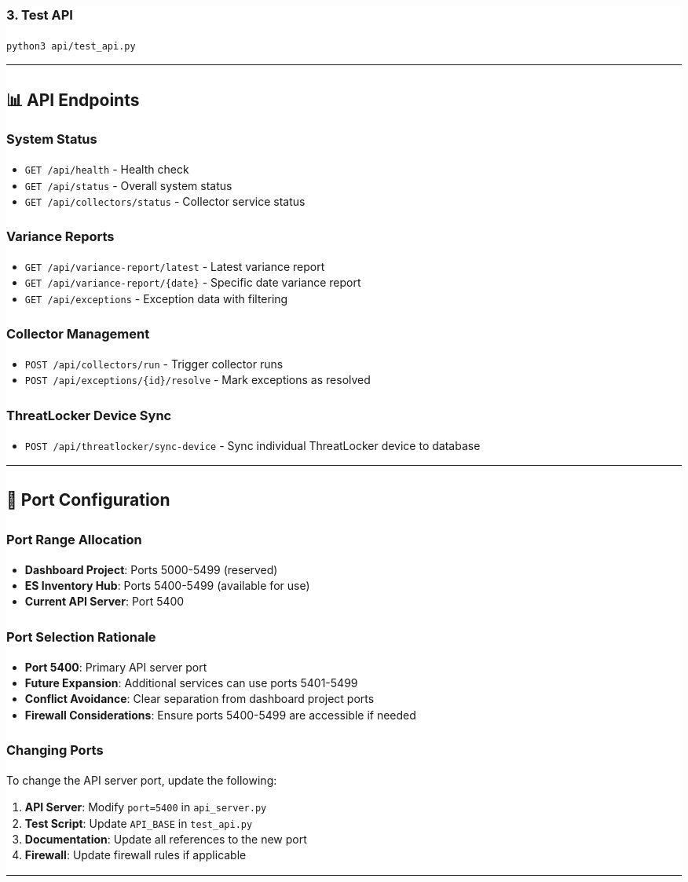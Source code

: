 ### **3. Test API**
```bash
python3 api/test_api.py
```

---

## 📊 **API Endpoints**

### **System Status**
- `GET /api/health` - Health check
- `GET /api/status` - Overall system status
- `GET /api/collectors/status` - Collector service status

### **Variance Reports**
- `GET /api/variance-report/latest` - Latest variance report
- `GET /api/variance-report/{date}` - Specific date variance report
- `GET /api/exceptions` - Exception data with filtering

### **Collector Management**
- `POST /api/collectors/run` - Trigger collector runs
- `POST /api/exceptions/{id}/resolve` - Mark exceptions as resolved

### **ThreatLocker Device Sync**
- `POST /api/threatlocker/sync-device` - Sync individual ThreatLocker device to database

---

## 🔌 **Port Configuration**

### **Port Range Allocation**
- **Dashboard Project**: Ports 5000-5499 (reserved)
- **ES Inventory Hub**: Ports 5400-5499 (available for use)
- **Current API Server**: Port 5400

### **Port Selection Rationale**
- **Port 5400**: Primary API server port
- **Future Expansion**: Additional services can use ports 5401-5499
- **Conflict Avoidance**: Clear separation from dashboard project ports
- **Firewall Considerations**: Ensure ports 5400-5499 are accessible if needed

### **Changing Ports**
To change the API server port, update the following:
1. **API Server**: Modify `port=5400` in `api_server.py`
2. **Test Script**: Update `API_BASE` in `test_api.py`
3. **Documentation**: Update all references to the new port
4. **Firewall**: Update firewall rules if applicable

---
